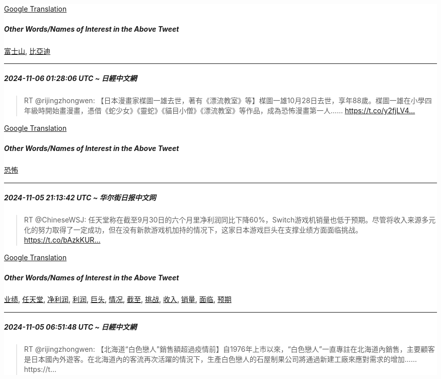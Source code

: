 [Google Translation](https://translate.google.com/?hi=en&tab=TT&sl=zh-CN&tl=en&op=translate&text=RT+%40rijingzhongwen%3A+%E3%80%90%E5%9D%90%E8%87%AA%E5%8B%95%E9%A7%95%E9%A7%9B%E7%9A%84%E6%AF%94%E4%BA%9E%E8%BF%AA%E7%B4%94%E9%9B%BB%E5%B7%B4%E5%A3%AB%E9%80%9B%E5%AF%8C%E5%A3%AB%E5%B1%B1%E6%80%8E%E9%BA%BD%E6%A8%A3%EF%BC%9F%E3%80%91%E6%97%A5%E6%9C%AC%E5%B1%B1%E6%A2%A8%E7%B8%A3%E5%AF%8C%E5%A3%AB%E5%90%89%E7%94%B0%E5%B8%82%E5%8F%8A%E5%AF%8C%E5%A3%AB%E6%80%A5%E8%A1%8C%E7%AD%89%E5%B0%87%E5%9C%A8%E5%AF%8C%E5%A3%AB%E5%B1%B1%E7%9A%84%E6%94%B6%E8%B2%BB%E9%81%93%E8%B7%AF%E4%B8%8A%E9%96%8B%E5%B1%95%E9%81%8B%E8%A1%8C%E8%87%AA%E5%8B%95%E9%A7%95%E9%A7%9B%E7%B4%94%E9%9B%BB%E5%8B%95%E5%B7%B4%E5%A3%AB%E7%9A%84%E5%AF%A6%E8%AD%89%E5%AF%A6%E9%A9%97%E3%80%82%E5%AF%A6%E9%A9%97%E4%BD%BF%E7%94%A8%E6%AF%94%E4%BA%9E%E8%BF%AA%E7%9A%84%E5%8F%AF%E4%B9%98%E5%9D%9016%E4%BA%BA%E7%9A%84%E5%B7%B4%E5%A3%AB%EF%BC%8C%E5%B0%87%E5%9C%A8%E5%AF%8C%E5%A3%AB%E5%B1%B12~4%E5%90%88%E7%9B%AE%E7%9A%84%E9%99%A1%E5%9D%A1%E5%8F%8A5%E5%80%8B%E7%99%BC%E5%8D%A1%E5%BD%8E%E6%89%80%E5%9C%A8%E7%9A%84%E7%B4%8411%E5%85%AC%E8%A3%8F%E8%B7%AF%E6%AE%B5%E9%80%B2%E8%A1%8C%E2%80%A6%E2%80%A6)
##### Other Words/Names of Interest in the Above Tweet
[富士山](富士山.md), [比亞迪](比亞迪.md)
___
##### 2024-11-06 01:28:06 UTC ~ 日經中文網
> RT @rijingzhongwen: 【日本漫畫家楳圖一雄去世，著有《漂流教室》等】楳圖一雄10月28日去世，享年88歲。楳圖一雄在小學四年級時開始畫漫畫，憑借《蛇少女》《靈蛇》《貓目小僧》《漂流教室》等作品，成為恐怖漫畫第一人…… https://t.co/y2fjLV4…

[Google Translation](https://translate.google.com/?hi=en&tab=TT&sl=zh-CN&tl=en&op=translate&text=RT+%40rijingzhongwen%3A+%E3%80%90%E6%97%A5%E6%9C%AC%E6%BC%AB%E7%95%AB%E5%AE%B6%E6%A5%B3%E5%9C%96%E4%B8%80%E9%9B%84%E5%8E%BB%E4%B8%96%EF%BC%8C%E8%91%97%E6%9C%89%E3%80%8A%E6%BC%82%E6%B5%81%E6%95%99%E5%AE%A4%E3%80%8B%E7%AD%89%E3%80%91%E6%A5%B3%E5%9C%96%E4%B8%80%E9%9B%8410%E6%9C%8828%E6%97%A5%E5%8E%BB%E4%B8%96%EF%BC%8C%E4%BA%AB%E5%B9%B488%E6%AD%B2%E3%80%82%E6%A5%B3%E5%9C%96%E4%B8%80%E9%9B%84%E5%9C%A8%E5%B0%8F%E5%AD%B8%E5%9B%9B%E5%B9%B4%E7%B4%9A%E6%99%82%E9%96%8B%E5%A7%8B%E7%95%AB%E6%BC%AB%E7%95%AB%EF%BC%8C%E6%86%91%E5%80%9F%E3%80%8A%E8%9B%87%E5%B0%91%E5%A5%B3%E3%80%8B%E3%80%8A%E9%9D%88%E8%9B%87%E3%80%8B%E3%80%8A%E8%B2%93%E7%9B%AE%E5%B0%8F%E5%83%A7%E3%80%8B%E3%80%8A%E6%BC%82%E6%B5%81%E6%95%99%E5%AE%A4%E3%80%8B%E7%AD%89%E4%BD%9C%E5%93%81%EF%BC%8C%E6%88%90%E7%82%BA%E6%81%90%E6%80%96%E6%BC%AB%E7%95%AB%E7%AC%AC%E4%B8%80%E4%BA%BA%E2%80%A6%E2%80%A6+https%3A%2F%2Ft.co%2Fy2fjLV4%E2%80%A6)
##### Other Words/Names of Interest in the Above Tweet
[恐怖](恐怖.md)
___
##### 2024-11-05 21:13:42 UTC ~ 华尔街日报中文网
> RT @ChineseWSJ: 任天堂称在截至9月30日的六个月里净利润同比下降60%，Switch游戏机销量也低于预期。尽管将收入来源多元化的努力取得了一定成功，但在没有新款游戏机加持的情况下，这家日本游戏巨头在支撑业绩方面面临挑战。 https://t.co/bAzkKUR…

[Google Translation](https://translate.google.com/?hi=en&tab=TT&sl=zh-CN&tl=en&op=translate&text=RT+%40ChineseWSJ%3A+%E4%BB%BB%E5%A4%A9%E5%A0%82%E7%A7%B0%E5%9C%A8%E6%88%AA%E8%87%B39%E6%9C%8830%E6%97%A5%E7%9A%84%E5%85%AD%E4%B8%AA%E6%9C%88%E9%87%8C%E5%87%80%E5%88%A9%E6%B6%A6%E5%90%8C%E6%AF%94%E4%B8%8B%E9%99%8D60%25%EF%BC%8CSwitch%E6%B8%B8%E6%88%8F%E6%9C%BA%E9%94%80%E9%87%8F%E4%B9%9F%E4%BD%8E%E4%BA%8E%E9%A2%84%E6%9C%9F%E3%80%82%E5%B0%BD%E7%AE%A1%E5%B0%86%E6%94%B6%E5%85%A5%E6%9D%A5%E6%BA%90%E5%A4%9A%E5%85%83%E5%8C%96%E7%9A%84%E5%8A%AA%E5%8A%9B%E5%8F%96%E5%BE%97%E4%BA%86%E4%B8%80%E5%AE%9A%E6%88%90%E5%8A%9F%EF%BC%8C%E4%BD%86%E5%9C%A8%E6%B2%A1%E6%9C%89%E6%96%B0%E6%AC%BE%E6%B8%B8%E6%88%8F%E6%9C%BA%E5%8A%A0%E6%8C%81%E7%9A%84%E6%83%85%E5%86%B5%E4%B8%8B%EF%BC%8C%E8%BF%99%E5%AE%B6%E6%97%A5%E6%9C%AC%E6%B8%B8%E6%88%8F%E5%B7%A8%E5%A4%B4%E5%9C%A8%E6%94%AF%E6%92%91%E4%B8%9A%E7%BB%A9%E6%96%B9%E9%9D%A2%E9%9D%A2%E4%B8%B4%E6%8C%91%E6%88%98%E3%80%82+https%3A%2F%2Ft.co%2FbAzkKUR%E2%80%A6)
##### Other Words/Names of Interest in the Above Tweet
[业绩](业绩.md), [任天堂](任天堂.md), [净利润](净利润.md), [利润](利润.md), [巨头](巨头.md), [情况](情况.md), [截至](截至.md), [挑战](挑战.md), [收入](收入.md), [销量](销量.md), [面临](面临.md), [预期](预期.md)
___
##### 2024-11-05 06:51:48 UTC ~ 日經中文網
> RT @rijingzhongwen: 【北海道“白色戀人”銷售額超過疫情前】自1976年上市以來，“白色戀人”一直專註在北海道內銷售，主要顧客是日本國內外遊客。在北海道內的客流再次活躍的情況下，生產白色戀人的石屋制果公司將通過新建工廠來應對需求的增加…… https://t…
